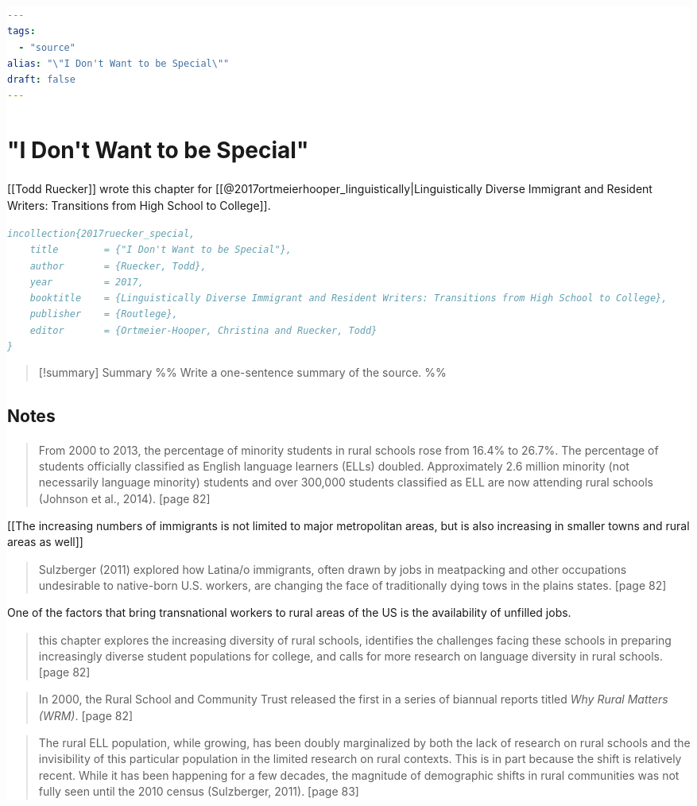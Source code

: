 ```yaml
---
tags:
  - "source"
alias: "\"I Don't Want to be Special\""
draft: false
---
```

# "I Don't Want to be Special"
[[Todd Ruecker]] wrote this chapter for [[@2017ortmeierhooper_linguistically|Linguistically Diverse Immigrant and Resident Writers: Transitions from High School to College]].

```bibtex
incollection{2017ruecker_special,
	title        = {"I Don't Want to be Special"},
	author       = {Ruecker, Todd},
	year         = 2017,
	booktitle    = {Linguistically Diverse Immigrant and Resident Writers: Transitions from High School to College},
	publisher    = {Routlege},
	editor       = {Ortmeier-Hooper, Christina and Ruecker, Todd}
}
```

> [!summary] Summary
> %% Write a one-sentence summary of the source. %%
## Notes
> From 2000 to 2013, the percentage of minority students in rural schools rose from 16.4% to 26.7%. The percentage of students officially classified as English language learners (ELLs) doubled. Approximately 2.6 million minority (not necessarily language minority) students and over 300,000 students classified as ELL are now attending rural schools (Johnson et al., 2014). [page 82]

[[The increasing numbers of immigrants is not limited to major metropolitan areas, but is also increasing in smaller towns and rural areas as well]]

> Sulzberger (2011) explored how Latina/o immigrants, often drawn by jobs in meatpacking and other occupations undesirable to native-born U.S. workers, are changing the face of traditionally dying tows in the plains states. [page 82]

One of the factors that bring transnational workers to rural areas of the US is the availability of unfilled jobs.

> this chapter explores the increasing diversity of rural schools, identifies the challenges facing these schools in preparing increasingly diverse student populations for college, and calls for more research on language diversity in rural schools. [page 82]

> In 2000, the Rural School and Community Trust released the first in a series of biannual reports titled *Why Rural Matters (WRM)*. [page 82]

> The rural ELL population, while growing, has been doubly marginalized by both the lack of research on rural schools and the invisibility of this particular population in the limited research on rural contexts. This is in part because the shift is relatively recent. While it has been happening for a few decades, the magnitude of demographic shifts in rural communities was not fully seen until the 2010 census (Sulzberger, 2011). [page 83]
